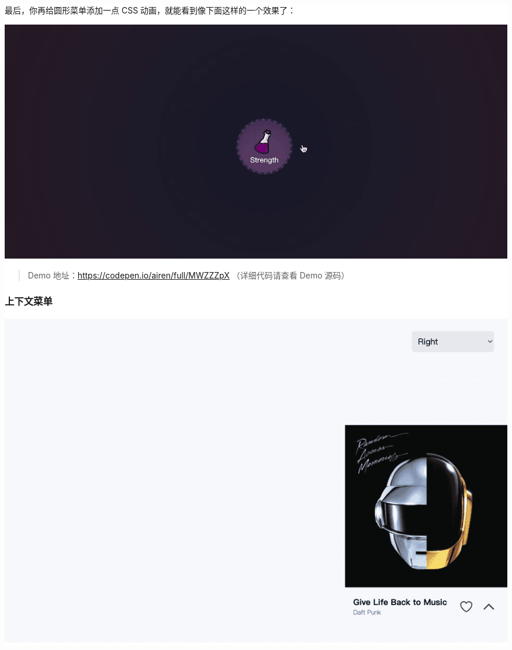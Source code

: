 最后，你再给圆形菜单添加一点 CSS 动画，就能看到像下面这样的一个效果了：

  


![](./images/357fb23324f13640484bd4adad8a424d.gif )

  


> Demo 地址：https://codepen.io/airen/full/MWZZZpX （详细代码请查看 Demo 源码）

  


### 上下文菜单

  


![](./images/f7d7f145390f8d820c5ba06339f2bf30.gif )
